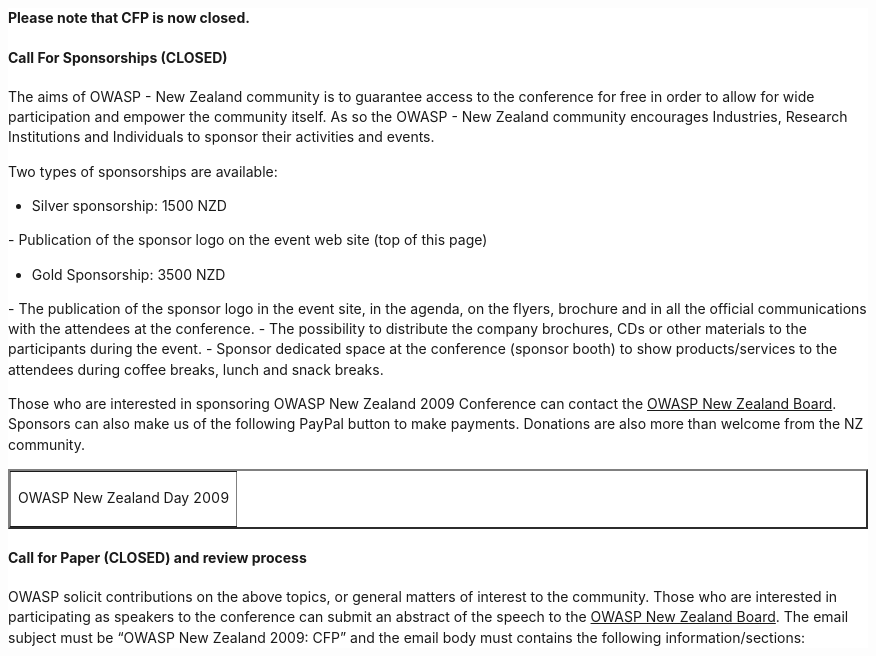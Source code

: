 

<b>Please note that CFP is now closed.</b>

#### Call For Sponsorships (CLOSED)

The aims of OWASP - New Zealand community is to guarantee access to the
conference for free in order to allow for wide participation and empower
the community itself. As so the OWASP - New Zealand community encourages
Industries, Research Institutions and Individuals to sponsor their
activities and events.

Two types of sponsorships are available:

  - Silver sponsorship: 1500 NZD

\- Publication of the sponsor logo on the event web site (top of this
page)

  - Gold Sponsorship: 3500 NZD

\- The publication of the sponsor logo in the event site, in the agenda,
on the flyers, brochure and in all the official communications with the
attendees at the conference.
\- The possibility to distribute the company brochures, CDs or other
materials to the participants during the event.
\- Sponsor dedicated space at the conference (sponsor booth) to show
products/services to the attendees during coffee breaks, lunch and snack
breaks.

Those who are interested in sponsoring OWASP New Zealand 2009 Conference
can contact the [OWASP New Zealand Board](mailto:robertosl@owasp.org).
Sponsors can also make us of the following PayPal button to make
payments. Donations are also more than welcome from the NZ community.

<table width="100%" border="2" cellspacing="0" cellpadding="0">

<tr>

<td bordercolor="#FF6600" bgcolor="#FFFFFF" valign="top">

<div align="center">

<paypal>OWASP New Zealand Day 2009</paypal>

</div>

</td>

</tr>

</table>

#### Call for Paper (CLOSED) and review process

OWASP solicit contributions on the above topics, or general matters of
interest to the community. Those who are interested in participating as
speakers to the conference can submit an abstract of the speech to the
[OWASP New Zealand Board](mailto:robertosl@owasp.org).
The email subject must be “OWASP New Zealand 2009: CFP” and the email
body must contains the following information/sections:
